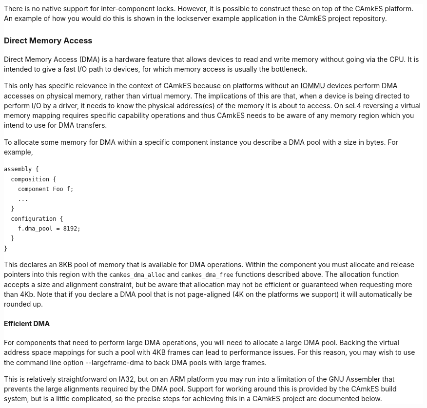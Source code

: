 There is no native support for inter-component locks. However, it is possible
to construct these on top of the CAmkES platform. An example of how you would
do this is shown in the lockserver example application in the CAmkES project
repository.

### Direct Memory Access

Direct Memory Access (DMA) is a hardware feature that allows devices to read
and write memory without going via the CPU. It is intended to give a fast I/O
path to devices, for which memory access is usually the bottleneck.

This only has specific relevance in the context of CAmkES because on platforms
without an [IOMMU](https://en.wikipedia.org/wiki/IOMMU) devices perform DMA
accesses on physical memory, rather than virtual memory. The implications of
this are that, when a device is being directed to perform I/O by a driver, it
needs to know the physical address(es) of the memory it is about to access. On
seL4 reversing a virtual memory mapping requires specific capability operations
and thus CAmkES needs to be aware of any memory region which you intend to use
for DMA transfers.

To allocate some memory for DMA within a specific component instance you
describe a DMA pool with a size in bytes. For example,

```camkes
assembly {
  composition {
    component Foo f;
    ...
  }
  configuration {
    f.dma_pool = 8192;
  }
}
```

This declares an 8KB pool of memory that is available for DMA operations.
Within the component you must allocate and release pointers into this region
with the `camkes_dma_alloc` and `camkes_dma_free` functions described above.
The allocation function accepts a size and alignment constraint, but be aware
that allocation may not be efficient or guaranteed when requesting more than
4Kb. Note that if you declare a DMA pool that is not page-aligned (4K on the
platforms we support) it will automatically be rounded up.

#### Efficient DMA

For components that need to perform large DMA operations, you will need to
allocate a large DMA pool. Backing the virtual address space mappings for such
a pool with 4KB frames can lead to performance issues. For this reason, you may
wish to use the command line option --largeframe-dma to back DMA pools with
large frames.

This is relatively straightforward on IA32, but on an ARM platform you may run
into a limitation of the GNU Assembler that prevents the large alignments
required by the DMA pool. Support for working around this is provided by the
CAmkES build system, but is a little complicated, so the precise steps for
achieving this in a CAmkES project are documented below.
